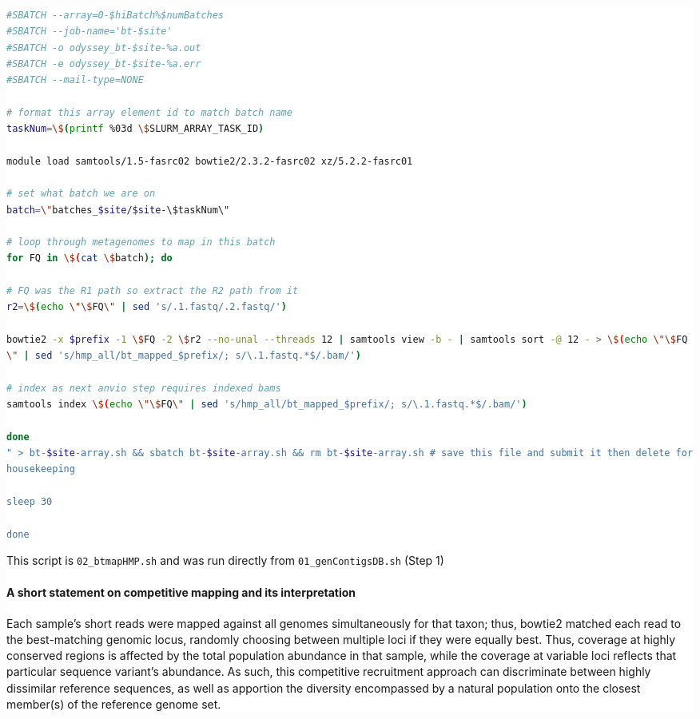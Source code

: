 ``` bash
#SBATCH --array=0-$hiBatch%$numBatches
#SBATCH --job-name='bt-$site'
#SBATCH -o odyssey_bt-$site-%a.out
#SBATCH -e odyssey_bt-$site-%a.err
#SBATCH --mail-type=NONE

# format this array element id to match batch name
taskNum=\$(printf %03d \$SLURM_ARRAY_TASK_ID)

module load samtools/1.5-fasrc02 bowtie2/2.3.2-fasrc02 xz/5.2.2-fasrc01

# set what batch we are on
batch=\"batches_$site/$site-\$taskNum\"

# loop through metagenomes to map in this batch
for FQ in \$(cat \$batch); do 

# FQ was the R1 path so extract the R2 path from it
r2=\$(echo \"\$FQ\" | sed 's/.1.fastq/.2.fastq/')

bowtie2 -x $prefix -1 \$FQ -2 \$r2 --no-unal --threads 12 | samtools view -b - | samtools sort -@ 12 - > \$(echo \"\$FQ\" | sed 's/hmp_all/bt_mapped_$prefix/; s/\.1.fastq.*$/.bam/')

# index as next anvio step requires indexed bams
samtools index \$(echo \"\$FQ\" | sed 's/hmp_all/bt_mapped_$prefix/; s/\.1.fastq.*$/.bam/')

done
" > bt-$site-array.sh && sbatch bt-$site-array.sh && rm bt-$site-array.sh # save this file and submit it then delete for housekeeping

sleep 30

done
```

This script is `02_btmapHMP.sh` and was run directly from
`01_genContigsDB.sh` (Step 1)

#### A short statement on competitive mapping and its interpretation

Each sample’s short reads were mapped against all genomes simultaneously
for that taxon; thus, bowtie2 matched each read to the best-matching
genomic locus, randomly choosing between multiple loci if they were
equally best. Thus, coverage at highly conserved regions is affected by
the total population abundance in that sample, while the coverage at
variable loci reflects that particular sequence variant’s abundance. As
such, this competitive recruitment approach can discriminate between
highly dissimilar reference sequences, as well as apportion the
diversity encompassed by a natural population onto the closest member(s)
of the reference genome set.
